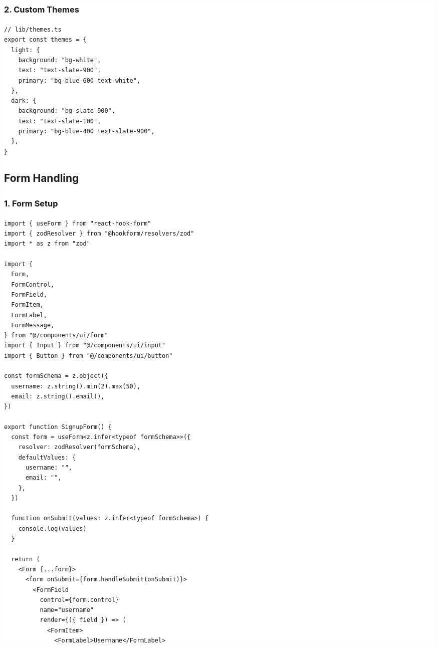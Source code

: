 ### 2. Custom Themes
```tsx
// lib/themes.ts
export const themes = {
  light: {
    background: "bg-white",
    text: "text-slate-900",
    primary: "bg-blue-600 text-white",
  },
  dark: {
    background: "bg-slate-900",
    text: "text-slate-100",
    primary: "bg-blue-400 text-slate-900",
  },
}
```

## Form Handling

### 1. Form Setup
```tsx
import { useForm } from "react-hook-form"
import { zodResolver } from "@hookform/resolvers/zod"
import * as z from "zod"

import {
  Form,
  FormControl,
  FormField,
  FormItem,
  FormLabel,
  FormMessage,
} from "@/components/ui/form"
import { Input } from "@/components/ui/input"
import { Button } from "@/components/ui/button"

const formSchema = z.object({
  username: z.string().min(2).max(50),
  email: z.string().email(),
})

export function SignupForm() {
  const form = useForm<z.infer<typeof formSchema>>({
    resolver: zodResolver(formSchema),
    defaultValues: {
      username: "",
      email: "",
    },
  })

  function onSubmit(values: z.infer<typeof formSchema>) {
    console.log(values)
  }

  return (
    <Form {...form}>
      <form onSubmit={form.handleSubmit(onSubmit)}>
        <FormField
          control={form.control}
          name="username"
          render={({ field }) => (
            <FormItem>
              <FormLabel>Username</FormLabel>
```
